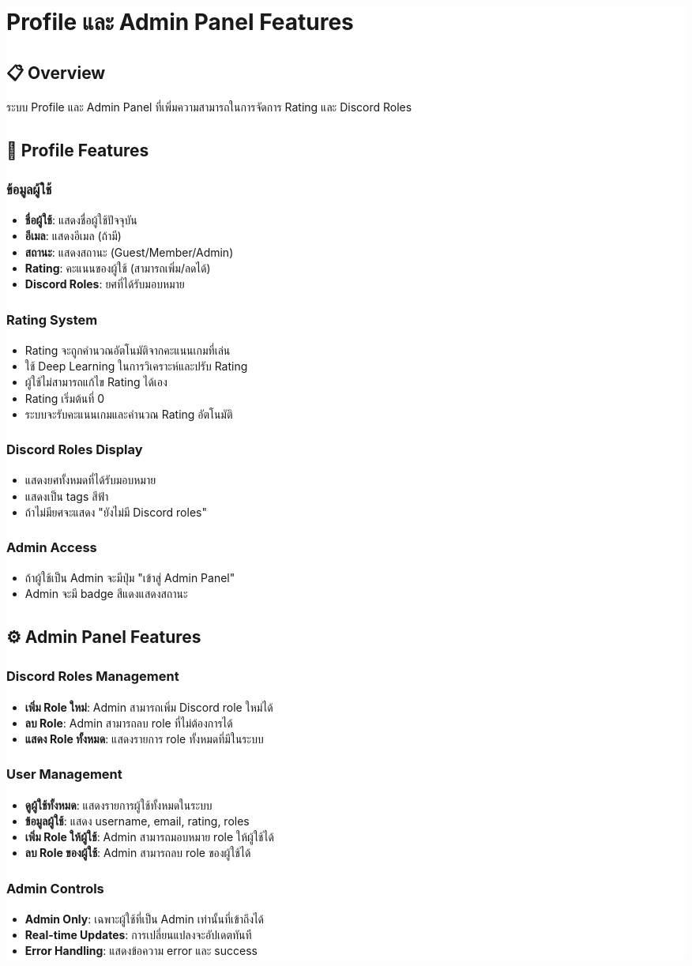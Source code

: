 # Profile และ Admin Panel Features

## 📋 Overview
ระบบ Profile และ Admin Panel ที่เพิ่มความสามารถในการจัดการ Rating และ Discord Roles

## 👤 Profile Features

### ข้อมูลผู้ใช้
- **ชื่อผู้ใช้**: แสดงชื่อผู้ใช้ปัจจุบัน
- **อีเมล**: แสดงอีเมล (ถ้ามี)
- **สถานะ**: แสดงสถานะ (Guest/Member/Admin)
- **Rating**: คะแนนของผู้ใช้ (สามารถเพิ่ม/ลดได้)
- **Discord Roles**: ยศที่ได้รับมอบหมาย

### Rating System
- Rating จะถูกคำนวณอัตโนมัติจากคะแนนเกมที่เล่น
- ใช้ Deep Learning ในการวิเคราะห์และปรับ Rating
- ผู้ใช้ไม่สามารถแก้ไข Rating ได้เอง
- Rating เริ่มต้นที่ 0
- ระบบจะรับคะแนนเกมและคำนวณ Rating อัตโนมัติ

### Discord Roles Display
- แสดงยศทั้งหมดที่ได้รับมอบหมาย
- แสดงเป็น tags สีฟ้า
- ถ้าไม่มียศจะแสดง "ยังไม่มี Discord roles"

### Admin Access
- ถ้าผู้ใช้เป็น Admin จะมีปุ่ม "เข้าสู่ Admin Panel"
- Admin จะมี badge สีแดงแสดงสถานะ

## ⚙️ Admin Panel Features

### Discord Roles Management
- **เพิ่ม Role ใหม่**: Admin สามารถเพิ่ม Discord role ใหม่ได้
- **ลบ Role**: Admin สามารถลบ role ที่ไม่ต้องการได้
- **แสดง Role ทั้งหมด**: แสดงรายการ role ทั้งหมดที่มีในระบบ

### User Management
- **ดูผู้ใช้ทั้งหมด**: แสดงรายการผู้ใช้ทั้งหมดในระบบ
- **ข้อมูลผู้ใช้**: แสดง username, email, rating, roles
- **เพิ่ม Role ให้ผู้ใช้**: Admin สามารถมอบหมาย role ให้ผู้ใช้ได้
- **ลบ Role ของผู้ใช้**: Admin สามารถลบ role ของผู้ใช้ได้

### Admin Controls
- **Admin Only**: เฉพาะผู้ใช้ที่เป็น Admin เท่านั้นที่เข้าถึงได้
- **Real-time Updates**: การเปลี่ยนแปลงจะอัปเดตทันที
- **Error Handling**: แสดงข้อความ error และ success

